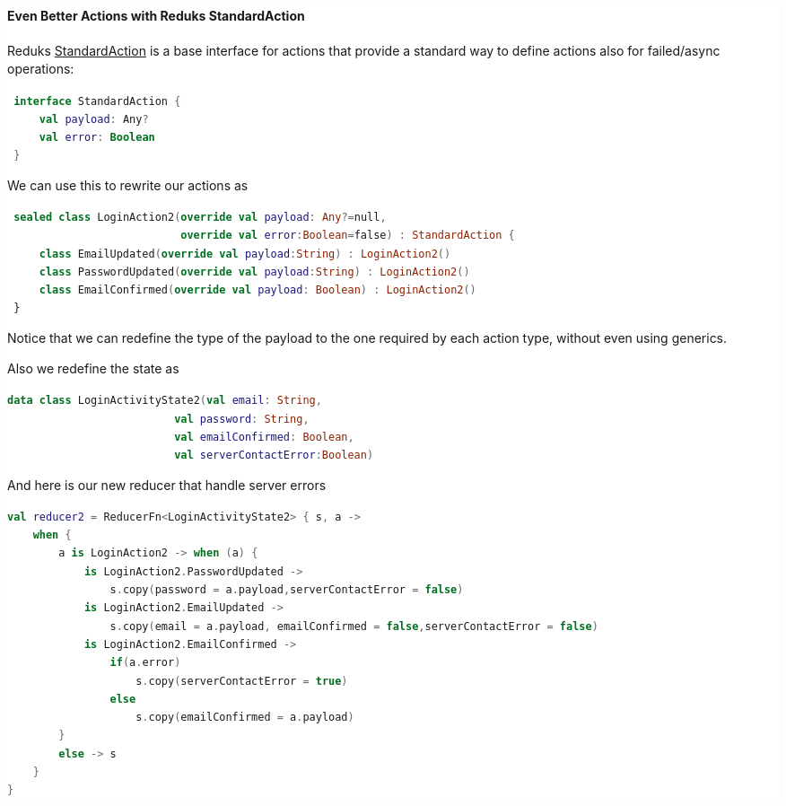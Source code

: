<a name="standardaction"></a>  
#### Even Better Actions with Reduks StandardAction
Reduks  [StandardAction](./reduks/src/main/kotlin/com/beyondeye/reduks/StandardAction.kt) is a base interface for actions that provide a standard way to define actions also for failed/async operations:
 
```kotlin
 interface StandardAction {
     val payload: Any?
     val error: Boolean
 }
```

 We can use this to rewrite our actions as
 
```kotlin
 sealed class LoginAction2(override val payload: Any?=null,
                           override val error:Boolean=false) : StandardAction {
     class EmailUpdated(override val payload:String) : LoginAction2()
     class PasswordUpdated(override val payload:String) : LoginAction2()
     class EmailConfirmed(override val payload: Boolean) : LoginAction2()
 }
```

Notice that we can redefine the type of the payload to the one required by each action type, without even using generics.

Also we redefine the state as
```kotlin
data class LoginActivityState2(val email: String,
                          val password: String,
                          val emailConfirmed: Boolean,
                          val serverContactError:Boolean)
```
And here is our new reducer that handle server errors
 
```kotlin
val reducer2 = ReducerFn<LoginActivityState2> { s, a ->
    when {
        a is LoginAction2 -> when (a) {
            is LoginAction2.PasswordUpdated ->
                s.copy(password = a.payload,serverContactError = false)
            is LoginAction2.EmailUpdated -> 
                s.copy(email = a.payload, emailConfirmed = false,serverContactError = false)
            is LoginAction2.EmailConfirmed ->
                if(a.error)
                    s.copy(serverContactError = true)
                else
                    s.copy(emailConfirmed = a.payload)
        }
        else -> s
    }
}
```
